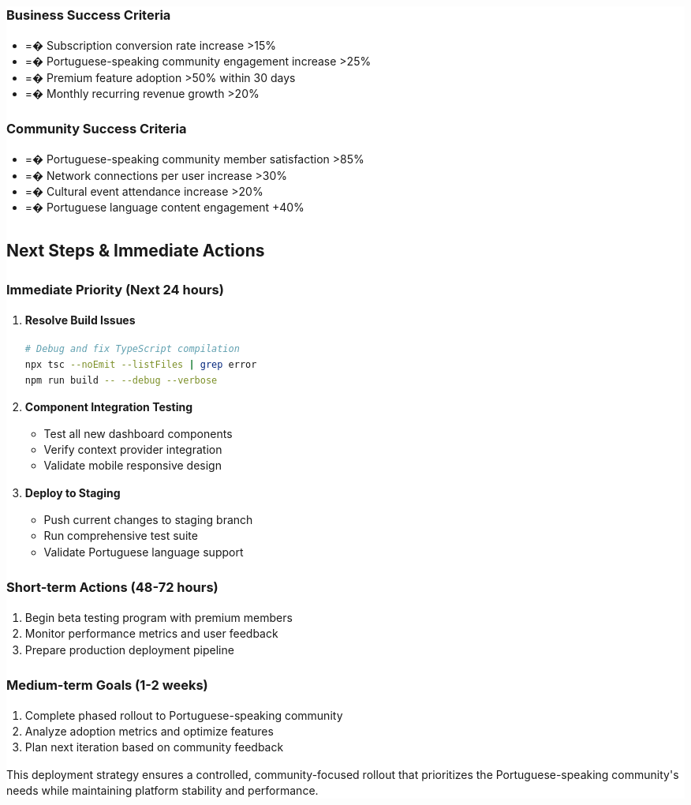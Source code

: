 ### Business Success Criteria
- =� Subscription conversion rate increase >15%
- =� Portuguese-speaking community engagement increase >25%
- =� Premium feature adoption >50% within 30 days
- =� Monthly recurring revenue growth >20%

### Community Success Criteria
- =� Portuguese-speaking community member satisfaction >85%
- =� Network connections per user increase >30%
- =� Cultural event attendance increase >20%
- =� Portuguese language content engagement +40%

## Next Steps & Immediate Actions

### Immediate Priority (Next 24 hours)
1. **Resolve Build Issues**
   ```bash
   # Debug and fix TypeScript compilation
   npx tsc --noEmit --listFiles | grep error
   npm run build -- --debug --verbose
   ```

2. **Component Integration Testing**
   - Test all new dashboard components
   - Verify context provider integration
   - Validate mobile responsive design

3. **Deploy to Staging**
   - Push current changes to staging branch
   - Run comprehensive test suite
   - Validate Portuguese language support

### Short-term Actions (48-72 hours)
1. Begin beta testing program with premium members
2. Monitor performance metrics and user feedback
3. Prepare production deployment pipeline

### Medium-term Goals (1-2 weeks)
1. Complete phased rollout to Portuguese-speaking community
2. Analyze adoption metrics and optimize features
3. Plan next iteration based on community feedback

This deployment strategy ensures a controlled, community-focused rollout that prioritizes the Portuguese-speaking community's needs while maintaining platform stability and performance.